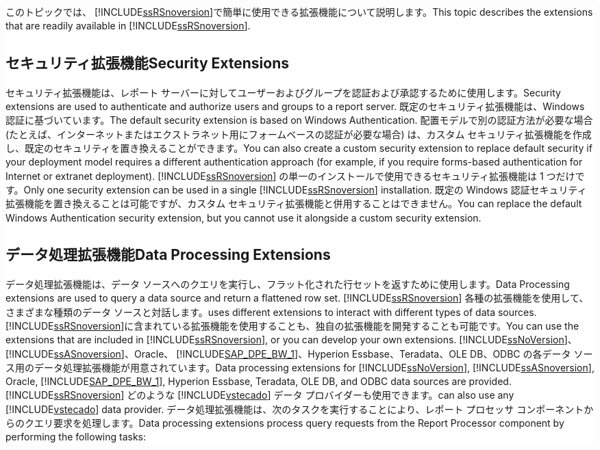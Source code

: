  <span data-ttu-id="4c5f5-109">このトピックでは、 [!INCLUDE[ssRSnoversion](../includes/ssrsnoversion-md.md)]で簡単に使用できる拡張機能について説明します。</span><span class="sxs-lookup"><span data-stu-id="4c5f5-109">This topic describes the extensions that are readily available in [!INCLUDE[ssRSnoversion](../includes/ssrsnoversion-md.md)].</span></span>  
  
## <a name="security-extensions"></a><span data-ttu-id="4c5f5-110">セキュリティ拡張機能</span><span class="sxs-lookup"><span data-stu-id="4c5f5-110">Security Extensions</span></span>

 <span data-ttu-id="4c5f5-111">セキュリティ拡張機能は、レポート サーバーに対してユーザーおよびグループを認証および承認するために使用します。</span><span class="sxs-lookup"><span data-stu-id="4c5f5-111">Security extensions are used to authenticate and authorize users and groups to a report server.</span></span> <span data-ttu-id="4c5f5-112">既定のセキュリティ拡張機能は、Windows 認証に基づいています。</span><span class="sxs-lookup"><span data-stu-id="4c5f5-112">The default security extension is based on Windows Authentication.</span></span> <span data-ttu-id="4c5f5-113">配置モデルで別の認証方法が必要な場合 (たとえば、インターネットまたはエクストラネット用にフォームベースの認証が必要な場合) は、カスタム セキュリティ拡張機能を作成し、既定のセキュリティを置き換えることができます。</span><span class="sxs-lookup"><span data-stu-id="4c5f5-113">You can also create a custom security extension to replace default security if your deployment model requires a different authentication approach (for example, if you require forms-based authentication for Internet or extranet deployment).</span></span> <span data-ttu-id="4c5f5-114">[!INCLUDE[ssRSnoversion](../includes/ssrsnoversion-md.md)] の単一のインストールで使用できるセキュリティ拡張機能は 1 つだけです。</span><span class="sxs-lookup"><span data-stu-id="4c5f5-114">Only one security extension can be used in a single [!INCLUDE[ssRSnoversion](../includes/ssrsnoversion-md.md)] installation.</span></span> <span data-ttu-id="4c5f5-115">既定の Windows 認証セキュリティ拡張機能を置き換えることは可能ですが、カスタム セキュリティ拡張機能と併用することはできません。</span><span class="sxs-lookup"><span data-stu-id="4c5f5-115">You can replace the default Windows Authentication security extension, but you cannot use it alongside a custom security extension.</span></span>  
  
## <a name="data-processing-extensions"></a><span data-ttu-id="4c5f5-116">データ処理拡張機能</span><span class="sxs-lookup"><span data-stu-id="4c5f5-116">Data Processing Extensions</span></span>

 <span data-ttu-id="4c5f5-117">データ処理拡張機能は、データ ソースへのクエリを実行し、フラット化された行セットを返すために使用します。</span><span class="sxs-lookup"><span data-stu-id="4c5f5-117">Data Processing extensions are used to query a data source and return a flattened row set.</span></span> [!INCLUDE[ssRSnoversion](../includes/ssrsnoversion-md.md)] <span data-ttu-id="4c5f5-118">各種の拡張機能を使用して、さまざまな種類のデータ ソースと対話します。</span><span class="sxs-lookup"><span data-stu-id="4c5f5-118">uses different extensions to interact with different types of data sources.</span></span> <span data-ttu-id="4c5f5-119">[!INCLUDE[ssRSnoversion](../includes/ssrsnoversion-md.md)]に含まれている拡張機能を使用することも、独自の拡張機能を開発することも可能です。</span><span class="sxs-lookup"><span data-stu-id="4c5f5-119">You can use the extensions that are included in [!INCLUDE[ssRSnoversion](../includes/ssrsnoversion-md.md)], or you can develop your own extensions.</span></span> <span data-ttu-id="4c5f5-120">[!INCLUDE[ssNoVersion](../includes/ssnoversion-md.md)]、 [!INCLUDE[ssASnoversion](../includes/ssasnoversion-md.md)]、Oracle、 [!INCLUDE[SAP_DPE_BW_1](../includes/sap-dpe-bw-1-md.md)]、Hyperion Essbase、Teradata、OLE DB、ODBC の各データ ソース用のデータ処理拡張機能が用意されています。</span><span class="sxs-lookup"><span data-stu-id="4c5f5-120">Data processing extensions for [!INCLUDE[ssNoVersion](../includes/ssnoversion-md.md)], [!INCLUDE[ssASnoversion](../includes/ssasnoversion-md.md)], Oracle, [!INCLUDE[SAP_DPE_BW_1](../includes/sap-dpe-bw-1-md.md)], Hyperion Essbase, Teradata, OLE DB, and ODBC data sources are provided.</span></span> [!INCLUDE[ssRSnoversion](../includes/ssrsnoversion-md.md)] <span data-ttu-id="4c5f5-121">どのような [!INCLUDE[vstecado](../includes/vstecado-md.md)] データ プロバイダーも使用できます。</span><span class="sxs-lookup"><span data-stu-id="4c5f5-121">can also use any [!INCLUDE[vstecado](../includes/vstecado-md.md)] data provider.</span></span> <span data-ttu-id="4c5f5-122">データ処理拡張機能は、次のタスクを実行することにより、レポート プロセッサ コンポーネントからのクエリ要求を処理します。</span><span class="sxs-lookup"><span data-stu-id="4c5f5-122">Data processing extensions process query requests from the Report Processor component by performing the following tasks:</span></span>  
  